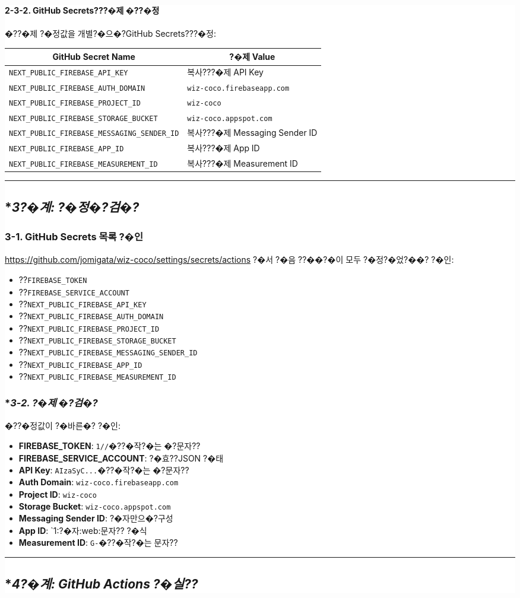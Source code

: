#### **2-3-2. GitHub Secrets???�제 �??�정**
�??�제 ?�정값을 개별?�으�?GitHub Secrets???�정:

| GitHub Secret Name | ?�제 Value |
|-------------------|------------|
| `NEXT_PUBLIC_FIREBASE_API_KEY` | 복사???�제 API Key |
| `NEXT_PUBLIC_FIREBASE_AUTH_DOMAIN` | `wiz-coco.firebaseapp.com` |
| `NEXT_PUBLIC_FIREBASE_PROJECT_ID` | `wiz-coco` |
| `NEXT_PUBLIC_FIREBASE_STORAGE_BUCKET` | `wiz-coco.appspot.com` |
| `NEXT_PUBLIC_FIREBASE_MESSAGING_SENDER_ID` | 복사???�제 Messaging Sender ID |
| `NEXT_PUBLIC_FIREBASE_APP_ID` | 복사???�제 App ID |
| `NEXT_PUBLIC_FIREBASE_MEASUREMENT_ID` | 복사???�제 Measurement ID |

---

## **3?�계: ?�정�?검�?*

### **3-1. GitHub Secrets 목록 ?�인**
https://github.com/jomigata/wiz-coco/settings/secrets/actions ?�서 ?�음 ??��?�이 모두 ?�정?�었?��? ?�인:

- ??`FIREBASE_TOKEN`
- ??`FIREBASE_SERVICE_ACCOUNT`
- ??`NEXT_PUBLIC_FIREBASE_API_KEY`
- ??`NEXT_PUBLIC_FIREBASE_AUTH_DOMAIN`
- ??`NEXT_PUBLIC_FIREBASE_PROJECT_ID`
- ??`NEXT_PUBLIC_FIREBASE_STORAGE_BUCKET`
- ??`NEXT_PUBLIC_FIREBASE_MESSAGING_SENDER_ID`
- ??`NEXT_PUBLIC_FIREBASE_APP_ID`
- ??`NEXT_PUBLIC_FIREBASE_MEASUREMENT_ID`

### **3-2. ?�제 �?검�?*
�??�정값이 ?�바른�? ?�인:
- **FIREBASE_TOKEN**: `1//`�??�작?�는 �?문자??
- **FIREBASE_SERVICE_ACCOUNT**: ?�효??JSON ?�태
- **API Key**: `AIzaSyC...`�??�작?�는 �?문자??
- **Auth Domain**: `wiz-coco.firebaseapp.com`
- **Project ID**: `wiz-coco`
- **Storage Bucket**: `wiz-coco.appspot.com`
- **Messaging Sender ID**: ?�자만으�?구성
- **App ID**: `1:?�자:web:문자?? ?�식
- **Measurement ID**: `G-`�??�작?�는 문자??

---

## **4?�계: GitHub Actions ?�실??*
